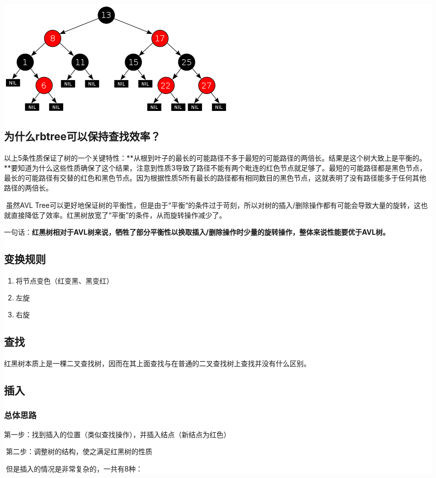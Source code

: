 ![Example](./rbtree/example.png)



## 为什么rbtree可以保持查找效率？

​	以上5条性质保证了树的一个关键特性：**从根到叶子的最长的可能路径不多于最短的可能路径的两倍长。结果是这个树大致上是平衡的。**要知道为什么这些性质确保了这个结果，注意到性质3导致了路径不能有两个毗连的红色节点就足够了。最短的可能路径都是黑色节点，最长的可能路径有交替的红色和黑色节点。因为根据性质5所有最长的路径都有相同数目的黑色节点，这就表明了没有路径能多于任何其他路径的两倍长。

​	虽然AVL Tree可以更好地保证树的平衡性，但是由于“平衡“的条件过于苛刻，所以对树的插入/删除操作都有可能会导致大量的旋转，这也就直接降低了效率。红黑树放宽了“平衡”的条件，从而旋转操作减少了。

​	一句话：**红黑树相对于AVL树来说，牺牲了部分平衡性以换取插入/删除操作时少量的旋转操作，整体来说性能要优于AVL树。**



## 变换规则

1. 将节点变色（红变黑、黑变红）

2. 左旋

3. 右旋

   

## 查找

​	红黑树本质上是一棵二叉查找树，因而在其上面查找与在普通的二叉查找树上查找并没有什么区别。



## 插入

### 总体思路

​	第一步：找到插入的位置（类似查找操作），并插入结点（新结点为红色）

​	第二步：调整树的结构，使之满足红黑树的性质

​	但是插入的情况是非常复杂的，一共有8种：
